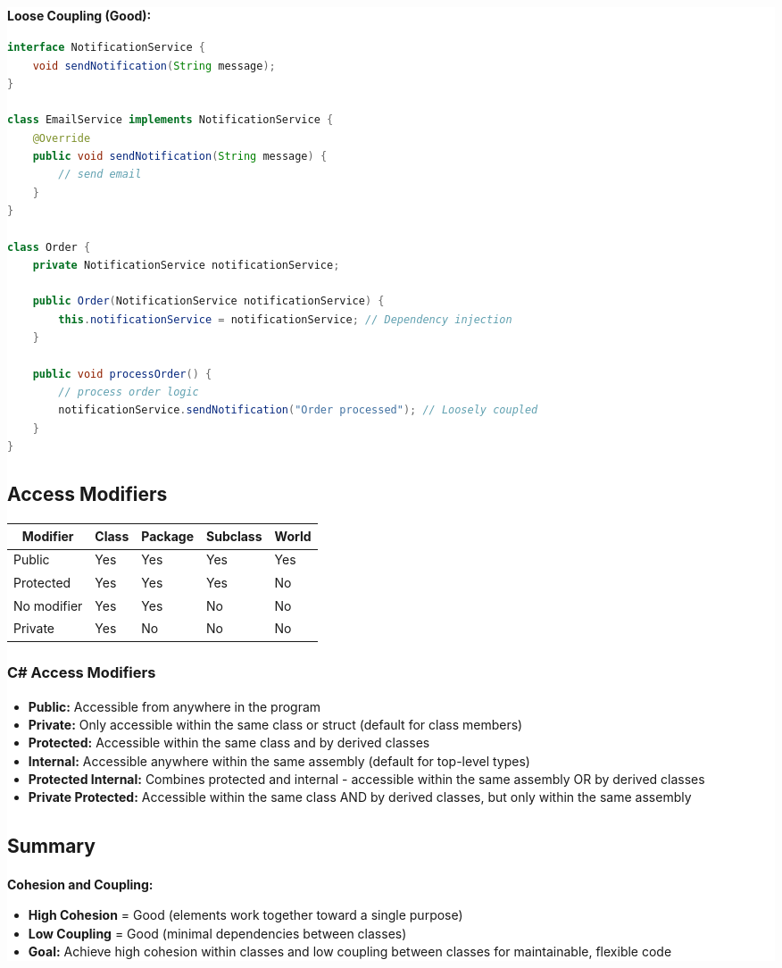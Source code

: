 **Loose Coupling (Good):**
```java
interface NotificationService {
    void sendNotification(String message);
}

class EmailService implements NotificationService {
    @Override
    public void sendNotification(String message) {
        // send email
    }
}

class Order {
    private NotificationService notificationService;
    
    public Order(NotificationService notificationService) {
        this.notificationService = notificationService; // Dependency injection
    }
    
    public void processOrder() {
        // process order logic
        notificationService.sendNotification("Order processed"); // Loosely coupled
    }
}
```

## Access Modifiers

| Modifier | Class | Package | Subclass | World |
|----------|-------|---------|----------|-------|
| Public | Yes | Yes | Yes | Yes |
| Protected | Yes | Yes | Yes | No |
| No modifier | Yes | Yes | No | No |
| Private | Yes | No | No | No |

### C# Access Modifiers

- **Public:** Accessible from anywhere in the program
- **Private:** Only accessible within the same class or struct (default for class members)
- **Protected:** Accessible within the same class and by derived classes
- **Internal:** Accessible anywhere within the same assembly (default for top-level types)
- **Protected Internal:** Combines protected and internal - accessible within the same assembly OR by derived classes
- **Private Protected:** Accessible within the same class AND by derived classes, but only within the same assembly

## Summary

**Cohesion and Coupling:**
- **High Cohesion** = Good (elements work together toward a single purpose)
- **Low Coupling** = Good (minimal dependencies between classes)
- **Goal:** Achieve high cohesion within classes and low coupling between classes for maintainable, flexible code
